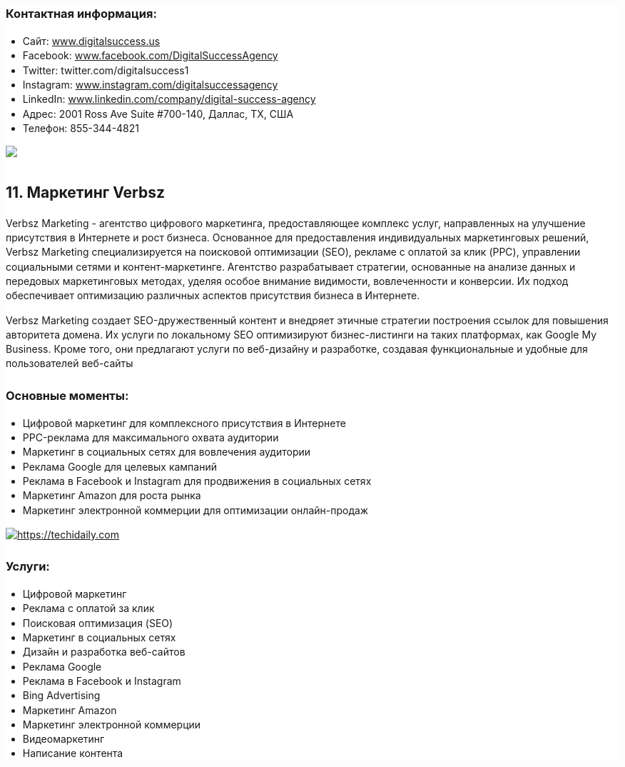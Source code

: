 ### Контактная информация:

* Сайт: www.digitalsuccess.us
* Facebook: www.facebook.com/DigitalSuccessAgency
* Twitter: twitter.com/digitalsuccess1
* Instagram: www.instagram.com/digitalsuccessagency
* LinkedIn: www.linkedin.com/company/digital-success-agency
* Адрес: 2001 Ross Ave Suite #700-140, Даллас, TX, США
* Телефон: 855-344-4821

![](https://www.link-assistant.com/articles/wp-content/uploads/2024/08/Verbsz-Marketing.png)

## 11\. Маркетинг Verbsz

Verbsz Marketing - агентство цифрового маркетинга, предоставляющее комплекс услуг, направленных на улучшение присутствия в Интернете и рост бизнеса. Основанное для предоставления индивидуальных маркетинговых решений, Verbsz Marketing специализируется на поисковой оптимизации (SEO), рекламе с оплатой за клик (PPC), управлении социальными сетями и контент-маркетинге. Агентство разрабатывает стратегии, основанные на анализе данных и передовых маркетинговых методах, уделяя особое внимание видимости, вовлеченности и конверсии. Их подход обеспечивает оптимизацию различных аспектов присутствия бизнеса в Интернете.

Verbsz Marketing создает SEO-дружественный контент и внедряет этичные стратегии построения ссылок для повышения авторитета домена. Их услуги по локальному SEO оптимизируют бизнес-листинги на таких платформах, как Google My Business. Кроме того, они предлагают услуги по веб-дизайну и разработке, создавая функциональные и удобные для пользователей веб-сайты

### Основные моменты:

* Цифровой маркетинг для комплексного присутствия в Интернете
* PPC-реклама для максимального охвата аудитории
* Маркетинг в социальных сетях для вовлечения аудитории
* Реклама Google для целевых кампаний
* Реклама в Facebook и Instagram для продвижения в социальных сетях
* Маркетинг Amazon для роста рынка
* Маркетинг электронной коммерции для оптимизации онлайн-продаж


<a href="https://aligracehair.sjv.io/c/5597632/2012420/19272" target="_top" id="2012420">
  <img src="//a.impactradius-go.com/display-ad/19272-2012420" border="0" alt="https://techidaily.com" width="728" height="90"/>
</a>
<img height="0" width="0" src="https://aligracehair.sjv.io/i/5597632/2012420/19272" style="position:absolute;visibility:hidden;" border="0" />


### Услуги:

* Цифровой маркетинг
* Реклама с оплатой за клик
* Поисковая оптимизация (SEO)
* Маркетинг в социальных сетях
* Дизайн и разработка веб-сайтов
* Реклама Google
* Реклама в Facebook и Instagram
* Bing Advertising
* Маркетинг Amazon
* Маркетинг электронной коммерции
* Видеомаркетинг
* Написание контента

